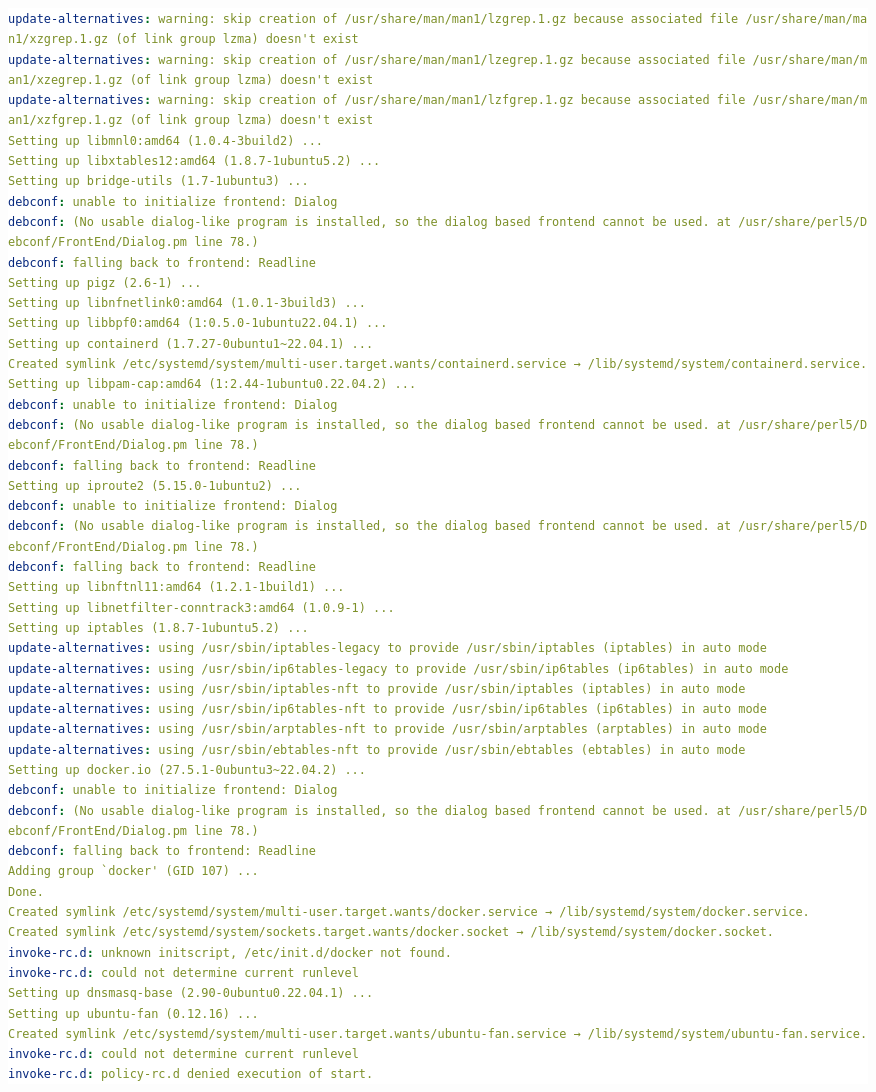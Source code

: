 ```yaml
update-alternatives: warning: skip creation of /usr/share/man/man1/lzgrep.1.gz because associated file /usr/share/man/man1/xzgrep.1.gz (of link group lzma) doesn't exist
update-alternatives: warning: skip creation of /usr/share/man/man1/lzegrep.1.gz because associated file /usr/share/man/man1/xzegrep.1.gz (of link group lzma) doesn't exist
update-alternatives: warning: skip creation of /usr/share/man/man1/lzfgrep.1.gz because associated file /usr/share/man/man1/xzfgrep.1.gz (of link group lzma) doesn't exist
Setting up libmnl0:amd64 (1.0.4-3build2) ...
Setting up libxtables12:amd64 (1.8.7-1ubuntu5.2) ...
Setting up bridge-utils (1.7-1ubuntu3) ...
debconf: unable to initialize frontend: Dialog
debconf: (No usable dialog-like program is installed, so the dialog based frontend cannot be used. at /usr/share/perl5/Debconf/FrontEnd/Dialog.pm line 78.)
debconf: falling back to frontend: Readline
Setting up pigz (2.6-1) ...
Setting up libnfnetlink0:amd64 (1.0.1-3build3) ...
Setting up libbpf0:amd64 (1:0.5.0-1ubuntu22.04.1) ...
Setting up containerd (1.7.27-0ubuntu1~22.04.1) ...
Created symlink /etc/systemd/system/multi-user.target.wants/containerd.service → /lib/systemd/system/containerd.service.
Setting up libpam-cap:amd64 (1:2.44-1ubuntu0.22.04.2) ...
debconf: unable to initialize frontend: Dialog
debconf: (No usable dialog-like program is installed, so the dialog based frontend cannot be used. at /usr/share/perl5/Debconf/FrontEnd/Dialog.pm line 78.)
debconf: falling back to frontend: Readline
Setting up iproute2 (5.15.0-1ubuntu2) ...
debconf: unable to initialize frontend: Dialog
debconf: (No usable dialog-like program is installed, so the dialog based frontend cannot be used. at /usr/share/perl5/Debconf/FrontEnd/Dialog.pm line 78.)
debconf: falling back to frontend: Readline
Setting up libnftnl11:amd64 (1.2.1-1build1) ...
Setting up libnetfilter-conntrack3:amd64 (1.0.9-1) ...
Setting up iptables (1.8.7-1ubuntu5.2) ...
update-alternatives: using /usr/sbin/iptables-legacy to provide /usr/sbin/iptables (iptables) in auto mode
update-alternatives: using /usr/sbin/ip6tables-legacy to provide /usr/sbin/ip6tables (ip6tables) in auto mode
update-alternatives: using /usr/sbin/iptables-nft to provide /usr/sbin/iptables (iptables) in auto mode
update-alternatives: using /usr/sbin/ip6tables-nft to provide /usr/sbin/ip6tables (ip6tables) in auto mode
update-alternatives: using /usr/sbin/arptables-nft to provide /usr/sbin/arptables (arptables) in auto mode
update-alternatives: using /usr/sbin/ebtables-nft to provide /usr/sbin/ebtables (ebtables) in auto mode
Setting up docker.io (27.5.1-0ubuntu3~22.04.2) ...
debconf: unable to initialize frontend: Dialog
debconf: (No usable dialog-like program is installed, so the dialog based frontend cannot be used. at /usr/share/perl5/Debconf/FrontEnd/Dialog.pm line 78.)
debconf: falling back to frontend: Readline
Adding group `docker' (GID 107) ...
Done.
Created symlink /etc/systemd/system/multi-user.target.wants/docker.service → /lib/systemd/system/docker.service.
Created symlink /etc/systemd/system/sockets.target.wants/docker.socket → /lib/systemd/system/docker.socket.
invoke-rc.d: unknown initscript, /etc/init.d/docker not found.
invoke-rc.d: could not determine current runlevel
Setting up dnsmasq-base (2.90-0ubuntu0.22.04.1) ...
Setting up ubuntu-fan (0.12.16) ...
Created symlink /etc/systemd/system/multi-user.target.wants/ubuntu-fan.service → /lib/systemd/system/ubuntu-fan.service.
invoke-rc.d: could not determine current runlevel
invoke-rc.d: policy-rc.d denied execution of start.
```